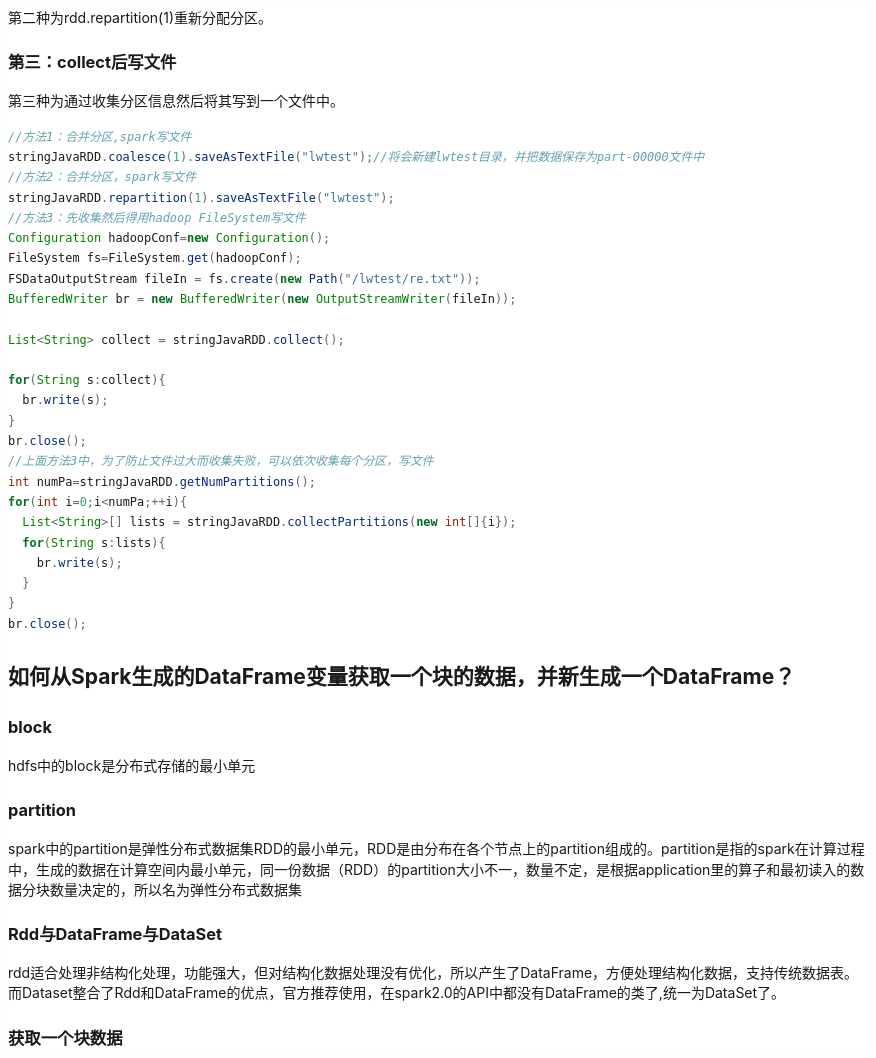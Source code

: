 第二种为rdd.repartition(1)重新分配分区。

### 第三：collect后写文件

第三种为通过收集分区信息然后将其写到一个文件中。

```java
//方法1：合并分区,spark写文件
stringJavaRDD.coalesce(1).saveAsTextFile("lwtest");//将会新建lwtest目录，并把数据保存为part-00000文件中
//方法2：合并分区，spark写文件
stringJavaRDD.repartition(1).saveAsTextFile("lwtest");
//方法3：先收集然后得用hadoop FileSystem写文件
Configuration hadoopConf=new Configuration();
FileSystem fs=FileSystem.get(hadoopConf);
FSDataOutputStream fileIn = fs.create(new Path("/lwtest/re.txt"));
BufferedWriter br = new BufferedWriter(new OutputStreamWriter(fileIn));

List<String> collect = stringJavaRDD.collect();

for(String s:collect){
  br.write(s);
}
br.close();
//上面方法3中，为了防止文件过大而收集失败，可以依次收集每个分区，写文件
int numPa=stringJavaRDD.getNumPartitions();
for(int i=0;i<numPa;++i){
  List<String>[] lists = stringJavaRDD.collectPartitions(new int[]{i});
  for(String s:lists){
    br.write(s);
  }
}
br.close();
```



## 如何从Spark生成的DataFrame变量获取一个块的数据，并新生成一个DataFrame？

### block

hdfs中的block是分布式存储的最小单元

### partition

spark中的partition是弹性分布式数据集RDD的最小单元，RDD是由分布在各个节点上的partition组成的。partition是指的spark在计算过程中，生成的数据在计算空间内最小单元，同一份数据（RDD）的partition大小不一，数量不定，是根据application里的算子和最初读入的数据分块数量决定的，所以名为弹性分布式数据集

### Rdd与DataFrame与DataSet

rdd适合处理非结构化处理，功能强大，但对结构化数据处理没有优化，所以产生了DataFrame，方便处理结构化数据，支持传统数据表。而Dataset整合了Rdd和DataFrame的优点，官方推荐使用，在spark2.0的API中都没有DataFrame的类了,统一为DataSet了。

### 获取一个块数据
